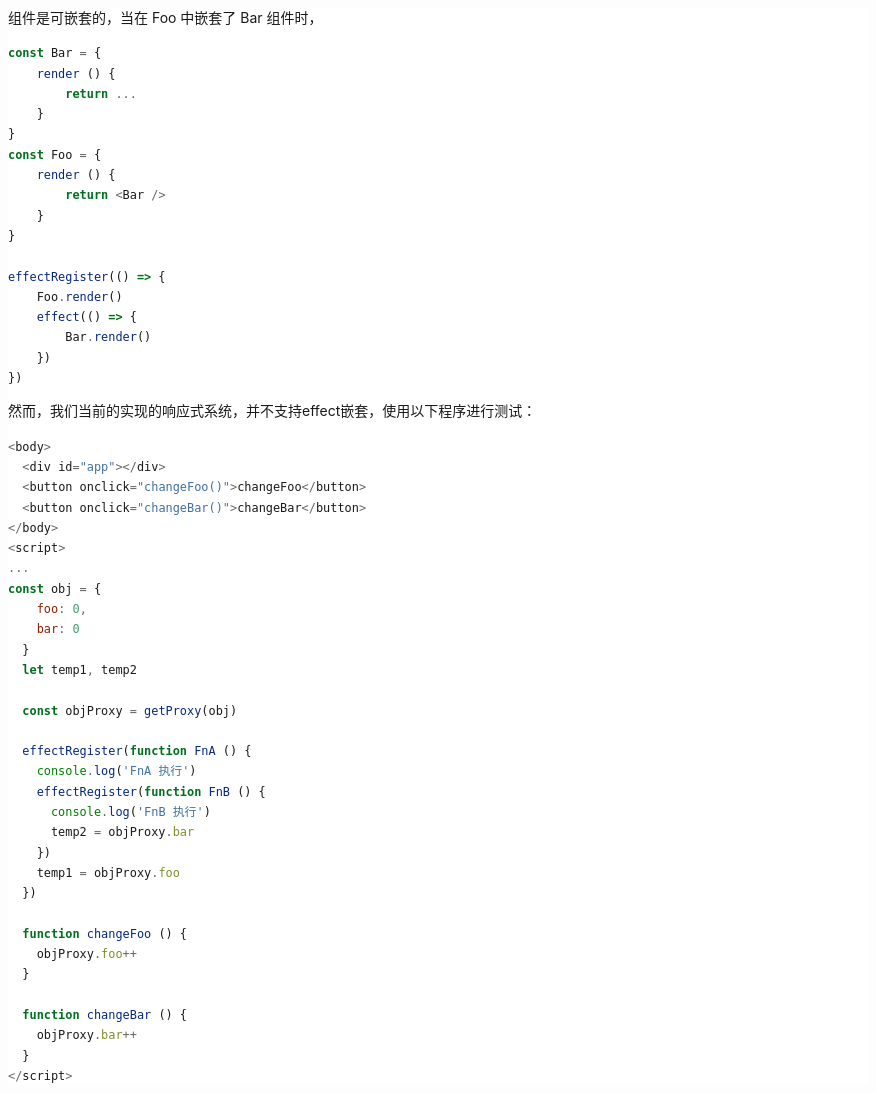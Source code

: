 组件是可嵌套的，当在 Foo 中嵌套了 Bar 组件时，

```js
const Bar = {
    render () {
        return ...
    }
}
const Foo = {
    render () {
        return <Bar />
    }
}

effectRegister(() => {
    Foo.render()
    effect(() => {
        Bar.render()
	})
})
```

然而，我们当前的实现的响应式系统，并不支持effect嵌套，使用以下程序进行测试：

```js
<body>
  <div id="app"></div>
  <button onclick="changeFoo()">changeFoo</button>
  <button onclick="changeBar()">changeBar</button>
</body> 
<script>
...
const obj = {
    foo: 0,
    bar: 0
  }
  let temp1, temp2

  const objProxy = getProxy(obj)

  effectRegister(function FnA () {
    console.log('FnA 执行')
    effectRegister(function FnB () {
      console.log('FnB 执行')
      temp2 = objProxy.bar
    })
    temp1 = objProxy.foo
  })

  function changeFoo () {
    objProxy.foo++   
  }

  function changeBar () {
    objProxy.bar++
  }
</script>
```

